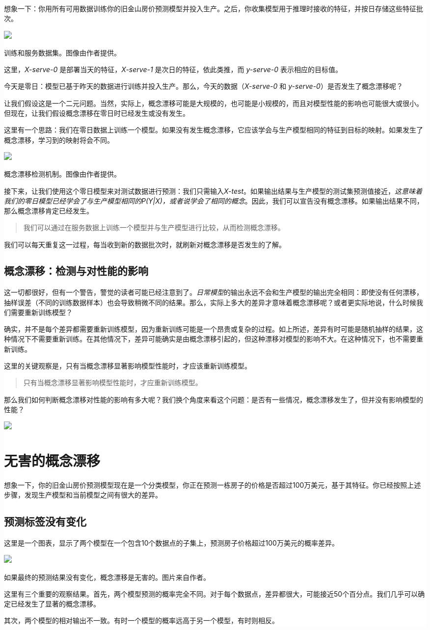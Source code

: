 想象一下：你用所有可用数据训练你的旧金山房价预测模型并投入生产。之后，你收集模型用于推理时接收的特征，并按日存储这些特征批次。

![](../Images/6bef8a3560f8092a63ddaee52ef3f3f8.png)

训练和服务数据集。图像由作者提供。

这里，*X-serve-0* 是部署当天的特征，*X-serve-1* 是次日的特征，依此类推，而 *y-serve-0* 表示相应的目标值。

今天是零日：模型已基于昨天的数据进行训练并投入生产。那么，今天的数据（*X-serve-0* 和 *y-serve-0*）是否发生了概念漂移呢？

让我们假设这是一个二元问题。当然，实际上，概念漂移可能是大规模的，也可能是小规模的，而且对模型性能的影响也可能很大或很小。但现在，让我们假设概念漂移在零日时已经发生或没有发生。

这里有一个思路：我们在零日数据上训练一个模型。如果没有发生概念漂移，它应该学会与生产模型相同的特征到目标的映射。如果发生了概念漂移，学习到的映射将会不同。

![](../Images/1b3750236f177775215c26c9456b7fea.png)

概念漂移检测机制。图像由作者提供。

接下来，让我们使用这个零日模型来对测试数据进行预测：我们只需输入*X-test*。如果输出结果与生产模型的测试集预测值接近，*这意味着我们的零日模型已经学会了与生产模型相同的P(Y|X)，或者说学会了相同的概念*。因此，我们可以宣告没有概念漂移。如果输出结果不同，那么概念漂移肯定已经发生。

> 我们可以通过在服务数据上训练一个模型并与生产模型进行比较，从而检测概念漂移。

我们可以每天重复这一过程，每当收到新的数据批次时，就刷新对概念漂移是否发生的了解。

## 概念漂移：检测与对性能的影响

这一切都很好，但有一个警告，警觉的读者可能已经注意到了。*日常模型*的输出永远不会和生产模型的输出完全相同：即使没有任何漂移，抽样误差（不同的训练数据样本）也会导致稍微不同的结果。那么，实际上多大的差异才意味着概念漂移呢？或者更实际地说，什么时候我们需要重新训练模型？

确实，并不是每个差异都需要重新训练模型，因为重新训练可能是一个昂贵或复杂的过程。如上所述，差异有时可能是随机抽样的结果，这种情况下不需要重新训练。在其他情况下，差异可能确实是由概念漂移引起的，但这种漂移对模型的影响不大。在这种情况下，也不需要重新训练。

这里的关键观察是，只有当概念漂移显著影响模型性能时，才应该重新训练模型。

> 只有当概念漂移显著影响模型性能时，才应重新训练模型。

那么我们如何判断概念漂移对性能的影响有多大呢？我们换个角度来看这个问题：是否有一些情况，概念漂移发生了，但并没有影响模型的性能？

![](../Images/dc5b3128f07866fbee190bbda8a97d94.png)

# 无害的概念漂移

想象一下，你的旧金山房价预测模型现在是一个分类模型，你正在预测一栋房子的价格是否超过100万美元，基于其特征。你已经按照上述步骤，发现生产模型和当前模型之间有很大的差异。

## 预测标签没有变化

这里是一个图表，显示了两个模型在一个包含10个数据点的子集上，预测房子价格超过100万美元的概率差异。

![](../Images/baa635b782a882e366827284c4ea5be7.png)

如果最终的预测结果没有变化，概念漂移是无害的。图片来自作者。

这里有三个重要的观察结果。首先，两个模型预测的概率完全不同。对于每个数据点，差异都很大，可能接近50个百分点。我们几乎可以确定已经发生了显著的概念漂移。

其次，两个模型的相对输出不一致。有时一个模型的概率远高于另一个模型，有时则相反。
